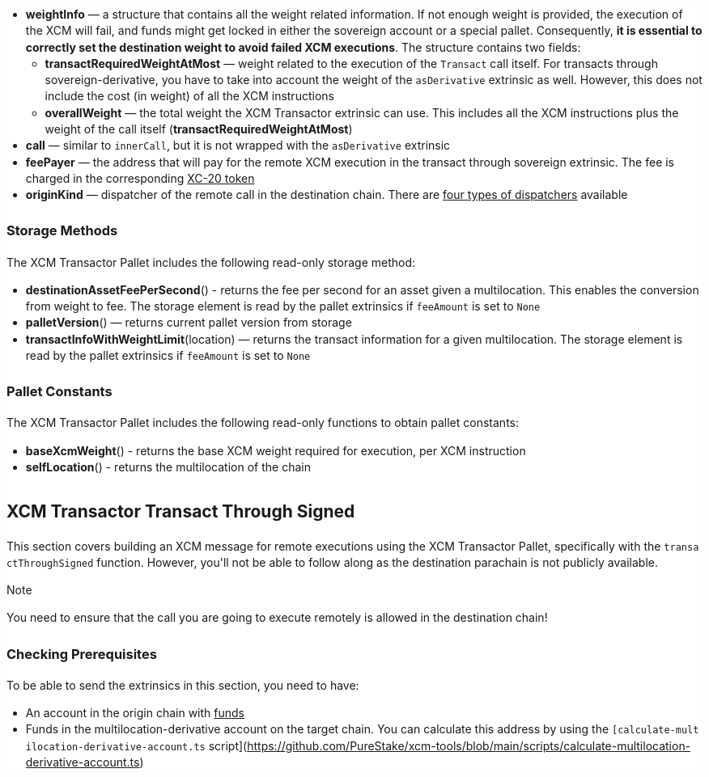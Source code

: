 - **weightInfo** — a structure that contains all the weight related information. If not enough weight is provided, the execution of the XCM will fail, and funds might get locked in either the sovereign account or a special pallet. Consequently, **it is essential to correctly set the destination weight to avoid failed XCM executions**. The structure contains two fields:
    - **transactRequiredWeightAtMost** — weight related to the execution of the `Transact` call itself. For transacts through sovereign-derivative, you have to take into account the weight of the `asDerivative` extrinsic as well. However, this does not include the cost (in weight) of all the XCM instructions
    - **overallWeight** — the total weight the XCM Transactor extrinsic can use. This includes all the XCM instructions plus the weight of the call itself (**transactRequiredWeightAtMost**)
- **call** — similar to `innerCall`, but it is not wrapped with the `asDerivative` extrinsic
- **feePayer** — the address that will pay for the remote XCM execution in the transact through sovereign extrinsic. The fee is charged in the corresponding [XC-20 token](https://docs.moonbeam.network/builders/interoperability/xcm/xc20/overview/)
- **originKind** — dispatcher of the remote call in the destination chain. There are [four types of dispatchers](https://github.com/paritytech/polkadot/blob/0a34022e31c85001f871bb4067b7d5f5cab91207/xcm/src/v0/mod.rs#L60) available

### Storage Methods

The XCM Transactor Pallet includes the following read-only storage method:

- **destinationAssetFeePerSecond**() - returns the fee per second for an asset given a multilocation. This enables the conversion from weight to fee. The storage element is read by the pallet extrinsics if `feeAmount` is set to `None`
- **palletVersion**() — returns current pallet version from storage
- **transactInfoWithWeightLimit**(location) — returns the transact information for a given multilocation. The storage element is read by the pallet extrinsics if `feeAmount` is set to `None`

### Pallet Constants

The XCM Transactor Pallet includes the following read-only functions to obtain pallet constants:

- **baseXcmWeight**() - returns the base XCM weight required for execution, per XCM instruction
- **selfLocation**() - returns the multilocation of the chain

## XCM Transactor Transact Through Signed

This section covers building an XCM message for remote executions using the XCM Transactor Pallet, specifically with the `transactThroughSigned` function. However, you'll not be able to follow along as the destination parachain is not publicly available.

Note

You need to ensure that the call you are going to execute remotely is allowed in the destination chain!

### Checking Prerequisites

To be able to send the extrinsics in this section, you need to have:

- An account in the origin chain with [funds](https://docs.moonbeam.network/builders/get-started/networks/moonbase/#get-tokens)
- Funds in the multilocation-derivative account on the target chain. You can calculate this address by using the `[calculate-multilocation-derivative-account.ts` script](https://github.com/PureStake/xcm-tools/blob/main/scripts/calculate-multilocation-derivative-account.ts)
